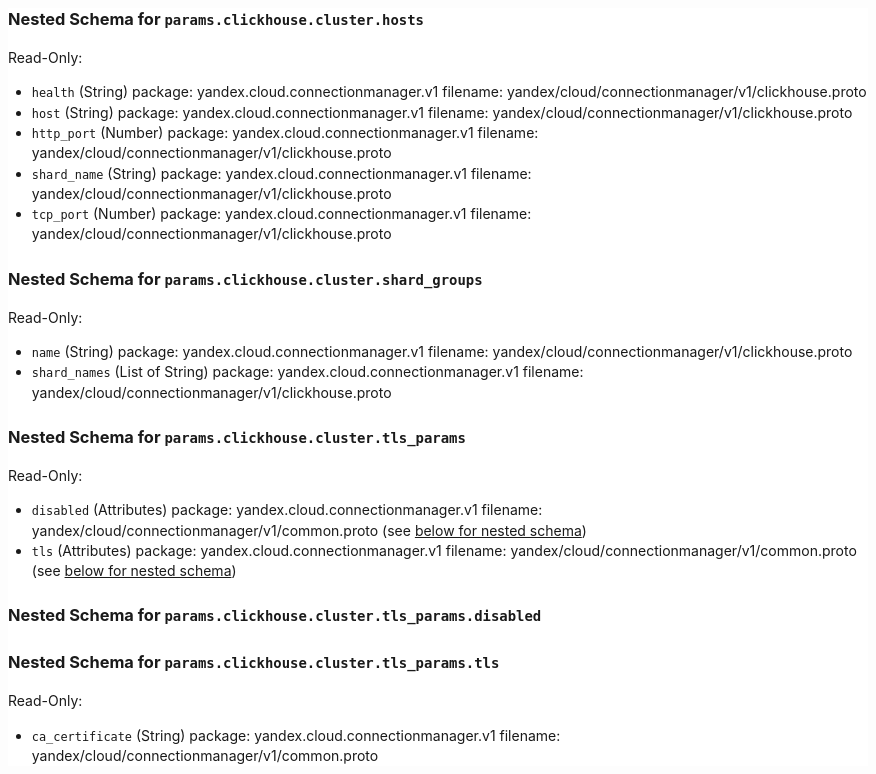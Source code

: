<a id="nestedatt--params--clickhouse--cluster--hosts"></a>
### Nested Schema for `params.clickhouse.cluster.hosts`

Read-Only:

- `health` (String) package: yandex.cloud.connectionmanager.v1
filename: yandex/cloud/connectionmanager/v1/clickhouse.proto
- `host` (String) package: yandex.cloud.connectionmanager.v1
filename: yandex/cloud/connectionmanager/v1/clickhouse.proto
- `http_port` (Number) package: yandex.cloud.connectionmanager.v1
filename: yandex/cloud/connectionmanager/v1/clickhouse.proto
- `shard_name` (String) package: yandex.cloud.connectionmanager.v1
filename: yandex/cloud/connectionmanager/v1/clickhouse.proto
- `tcp_port` (Number) package: yandex.cloud.connectionmanager.v1
filename: yandex/cloud/connectionmanager/v1/clickhouse.proto


<a id="nestedatt--params--clickhouse--cluster--shard_groups"></a>
### Nested Schema for `params.clickhouse.cluster.shard_groups`

Read-Only:

- `name` (String) package: yandex.cloud.connectionmanager.v1
filename: yandex/cloud/connectionmanager/v1/clickhouse.proto
- `shard_names` (List of String) package: yandex.cloud.connectionmanager.v1
filename: yandex/cloud/connectionmanager/v1/clickhouse.proto


<a id="nestedatt--params--clickhouse--cluster--tls_params"></a>
### Nested Schema for `params.clickhouse.cluster.tls_params`

Read-Only:

- `disabled` (Attributes) package: yandex.cloud.connectionmanager.v1
filename: yandex/cloud/connectionmanager/v1/common.proto (see [below for nested schema](#nestedatt--params--clickhouse--cluster--tls_params--disabled))
- `tls` (Attributes) package: yandex.cloud.connectionmanager.v1
filename: yandex/cloud/connectionmanager/v1/common.proto (see [below for nested schema](#nestedatt--params--clickhouse--cluster--tls_params--tls))

<a id="nestedatt--params--clickhouse--cluster--tls_params--disabled"></a>
### Nested Schema for `params.clickhouse.cluster.tls_params.disabled`


<a id="nestedatt--params--clickhouse--cluster--tls_params--tls"></a>
### Nested Schema for `params.clickhouse.cluster.tls_params.tls`

Read-Only:

- `ca_certificate` (String) package: yandex.cloud.connectionmanager.v1
filename: yandex/cloud/connectionmanager/v1/common.proto
